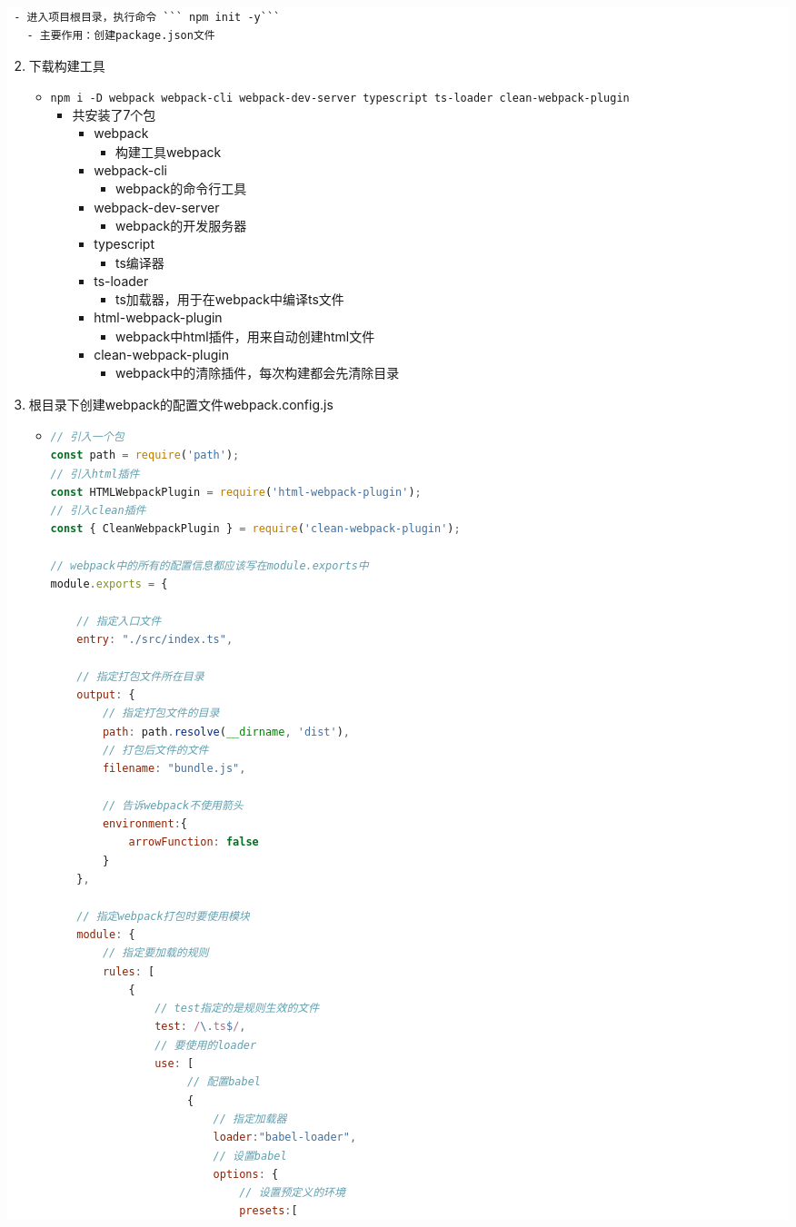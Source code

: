      - 进入项目根目录，执行命令 ``` npm init -y```
       - 主要作用：创建package.json文件

  2. 下载构建工具

     - ```npm i -D webpack webpack-cli webpack-dev-server typescript ts-loader clean-webpack-plugin```
       - 共安装了7个包
         - webpack
           - 构建工具webpack
         - webpack-cli
           - webpack的命令行工具
         - webpack-dev-server
           - webpack的开发服务器
         - typescript
           - ts编译器
         - ts-loader
           - ts加载器，用于在webpack中编译ts文件
         - html-webpack-plugin
           - webpack中html插件，用来自动创建html文件
         - clean-webpack-plugin
           - webpack中的清除插件，每次构建都会先清除目录

  3. 根目录下创建webpack的配置文件webpack.config.js

     - ```javascript
       // 引入一个包
       const path = require('path');
       // 引入html插件
       const HTMLWebpackPlugin = require('html-webpack-plugin');
       // 引入clean插件
       const { CleanWebpackPlugin } = require('clean-webpack-plugin');
       
       // webpack中的所有的配置信息都应该写在module.exports中
       module.exports = {
       
           // 指定入口文件
           entry: "./src/index.ts",
       
           // 指定打包文件所在目录
           output: {
               // 指定打包文件的目录
               path: path.resolve(__dirname, 'dist'),
               // 打包后文件的文件
               filename: "bundle.js",
       
               // 告诉webpack不使用箭头
               environment:{
                   arrowFunction: false
               }
           },
       
           // 指定webpack打包时要使用模块
           module: {
               // 指定要加载的规则
               rules: [
                   {
                       // test指定的是规则生效的文件
                       test: /\.ts$/,
                       // 要使用的loader
                       use: [
                            // 配置babel
                            {
                                // 指定加载器
                                loader:"babel-loader",
                                // 设置babel
                                options: {
                                    // 设置预定义的环境
                                    presets:[